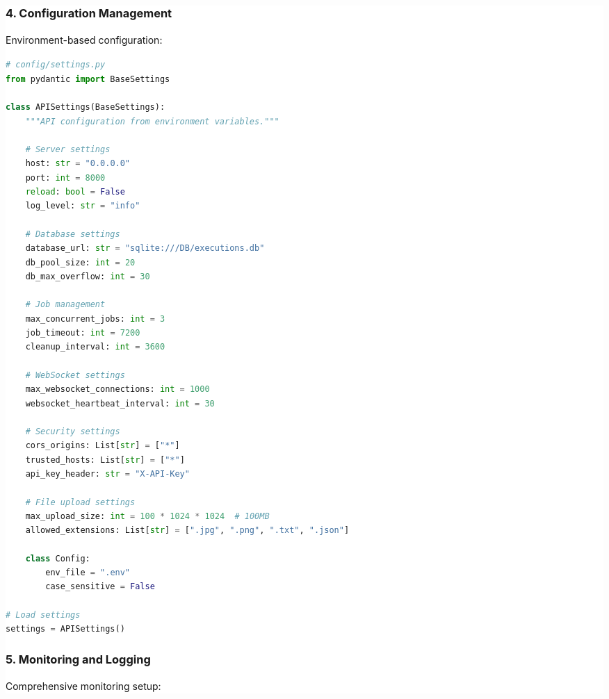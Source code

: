 ### 4. Configuration Management

Environment-based configuration:

```python
# config/settings.py
from pydantic import BaseSettings

class APISettings(BaseSettings):
    """API configuration from environment variables."""
    
    # Server settings
    host: str = "0.0.0.0"
    port: int = 8000
    reload: bool = False
    log_level: str = "info"
    
    # Database settings
    database_url: str = "sqlite:///DB/executions.db"
    db_pool_size: int = 20
    db_max_overflow: int = 30
    
    # Job management
    max_concurrent_jobs: int = 3
    job_timeout: int = 7200
    cleanup_interval: int = 3600
    
    # WebSocket settings
    max_websocket_connections: int = 1000
    websocket_heartbeat_interval: int = 30
    
    # Security settings
    cors_origins: List[str] = ["*"]
    trusted_hosts: List[str] = ["*"]
    api_key_header: str = "X-API-Key"
    
    # File upload settings
    max_upload_size: int = 100 * 1024 * 1024  # 100MB
    allowed_extensions: List[str] = [".jpg", ".png", ".txt", ".json"]
    
    class Config:
        env_file = ".env"
        case_sensitive = False

# Load settings
settings = APISettings()
```

### 5. Monitoring and Logging

Comprehensive monitoring setup:
